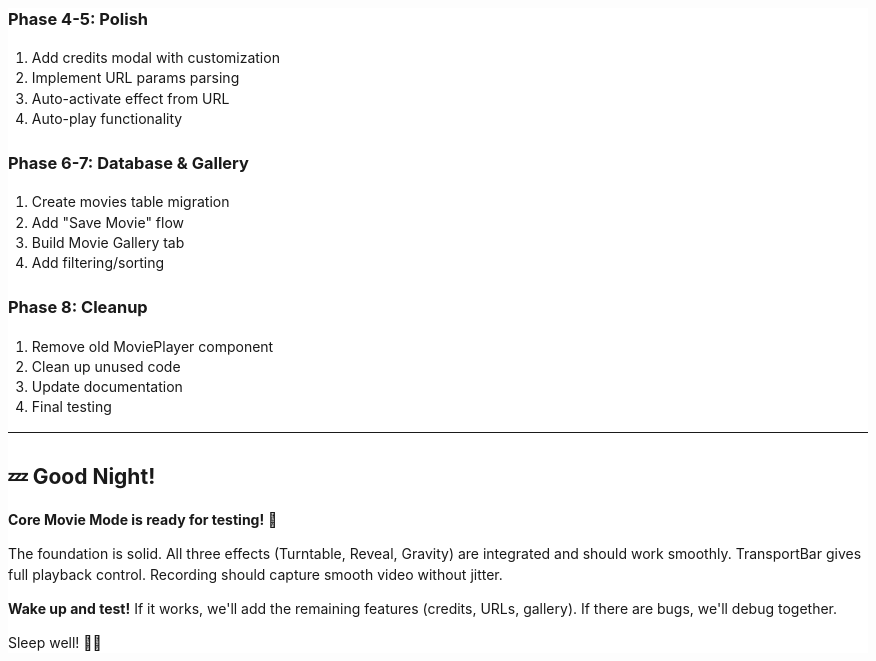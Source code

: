 ### **Phase 4-5: Polish**
1. Add credits modal with customization
2. Implement URL params parsing
3. Auto-activate effect from URL
4. Auto-play functionality

### **Phase 6-7: Database & Gallery**
1. Create movies table migration
2. Add "Save Movie" flow
3. Build Movie Gallery tab
4. Add filtering/sorting

### **Phase 8: Cleanup**
1. Remove old MoviePlayer component
2. Clean up unused code
3. Update documentation
4. Final testing

---

## 💤 Good Night!

**Core Movie Mode is ready for testing!** 🎉

The foundation is solid. All three effects (Turntable, Reveal, Gravity) are integrated and should work smoothly. TransportBar gives full playback control. Recording should capture smooth video without jitter.

**Wake up and test!** If it works, we'll add the remaining features (credits, URLs, gallery). If there are bugs, we'll debug together.

Sleep well! 🌙✨
